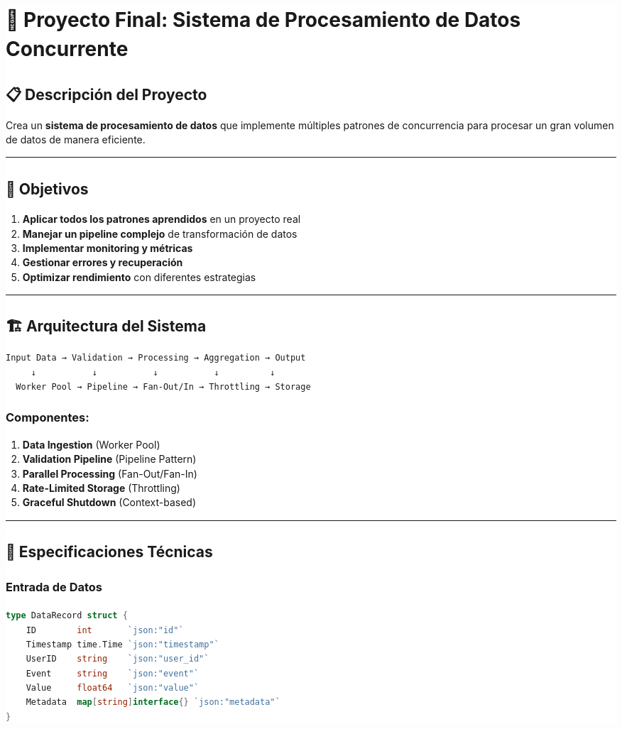 # 🚀 Proyecto Final: Sistema de Procesamiento de Datos Concurrente

## 📋 Descripción del Proyecto

Crea un **sistema de procesamiento de datos** que implemente múltiples patrones de concurrencia para procesar un gran volumen de datos de manera eficiente.

---

## 🎯 Objetivos

1. **Aplicar todos los patrones aprendidos** en un proyecto real
2. **Manejar un pipeline complejo** de transformación de datos
3. **Implementar monitoring y métricas**
4. **Gestionar errores y recuperación**
5. **Optimizar rendimiento** con diferentes estrategias

---

## 🏗️ Arquitectura del Sistema

```
Input Data → Validation → Processing → Aggregation → Output
     ↓           ↓           ↓           ↓          ↓
  Worker Pool → Pipeline → Fan-Out/In → Throttling → Storage
```

### Componentes:

1. **Data Ingestion** (Worker Pool)
2. **Validation Pipeline** (Pipeline Pattern)
3. **Parallel Processing** (Fan-Out/Fan-In)
4. **Rate-Limited Storage** (Throttling)
5. **Graceful Shutdown** (Context-based)

---

## 📝 Especificaciones Técnicas

### Entrada de Datos
```go
type DataRecord struct {
    ID        int       `json:"id"`
    Timestamp time.Time `json:"timestamp"`
    UserID    string    `json:"user_id"`
    Event     string    `json:"event"`
    Value     float64   `json:"value"`
    Metadata  map[string]interface{} `json:"metadata"`
}
```
